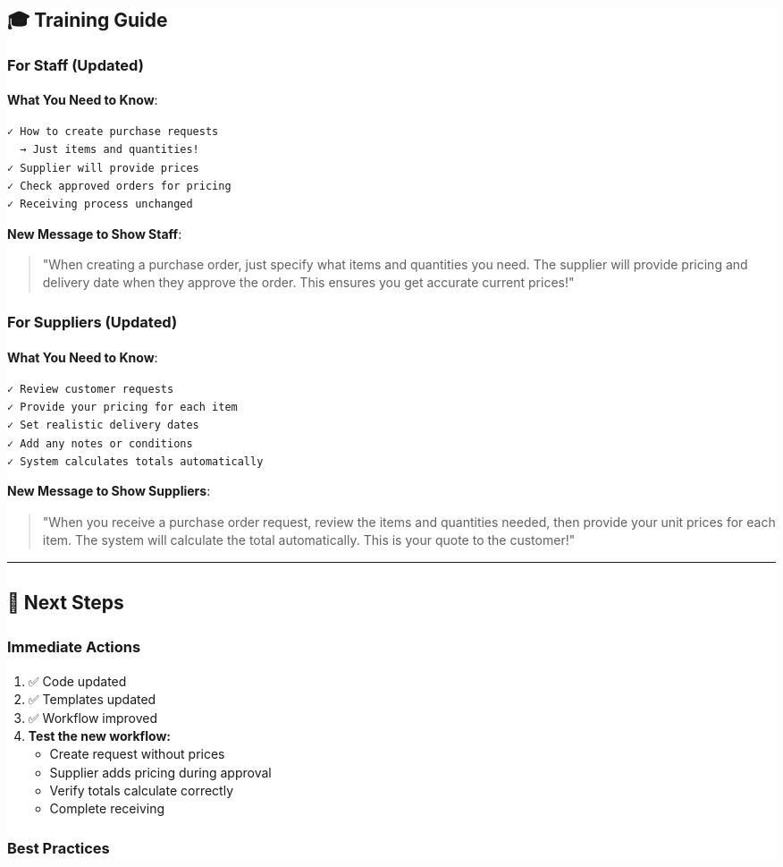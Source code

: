 
## 🎓 Training Guide

### For Staff (Updated)

**What You Need to Know**:
```
✓ How to create purchase requests
  → Just items and quantities!
✓ Supplier will provide prices
✓ Check approved orders for pricing
✓ Receiving process unchanged
```

**New Message to Show Staff**:
> "When creating a purchase order, just specify what items and quantities you need. The supplier will provide pricing and delivery date when they approve the order. This ensures you get accurate current prices!"

### For Suppliers (Updated)

**What You Need to Know**:
```
✓ Review customer requests
✓ Provide your pricing for each item
✓ Set realistic delivery dates
✓ Add any notes or conditions
✓ System calculates totals automatically
```

**New Message to Show Suppliers**:
> "When you receive a purchase order request, review the items and quantities needed, then provide your unit prices for each item. The system will calculate the total automatically. This is your quote to the customer!"

---

## 🚀 Next Steps

### Immediate Actions

1. ✅ Code updated
2. ✅ Templates updated
3. ✅ Workflow improved
4. **Test the new workflow:**
   - Create request without prices
   - Supplier adds pricing during approval
   - Verify totals calculate correctly
   - Complete receiving

### Best Practices
